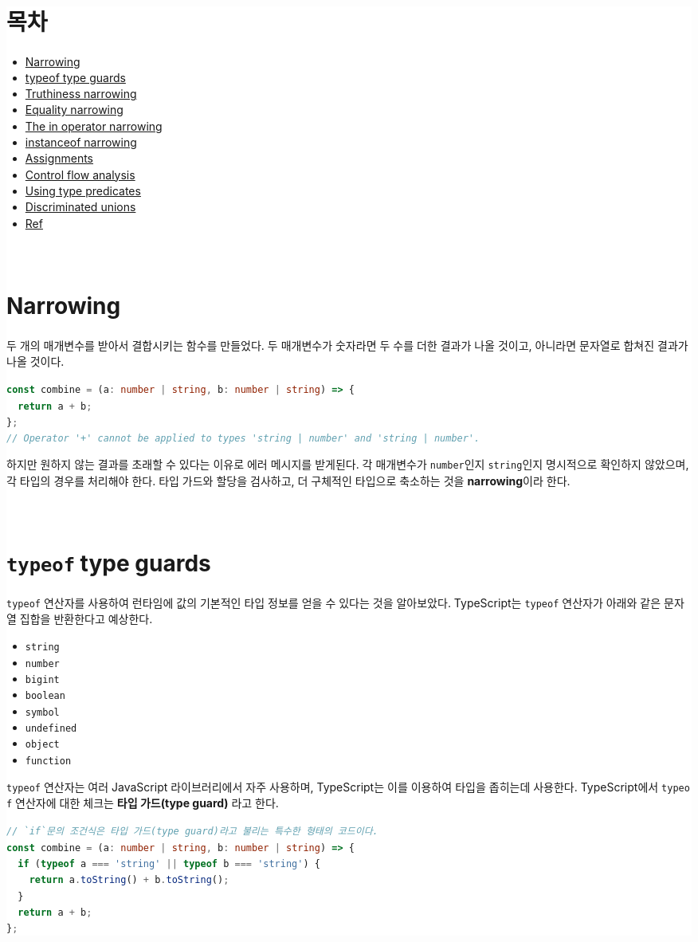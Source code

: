 # 목차

- [Narrowing](#narrowing)
- [typeof type guards](#typeof-type-guards)
- [Truthiness narrowing](#truthiness-narrowing)
- [Equality narrowing](#equality-narrowing)
- [The in operator narrowing](#the-in-operator-narrowing)
- [instanceof narrowing](#instanceof-narrowing)
- [Assignments](#assignments)
- [Control flow analysis](#control-flow-analysis)
- [Using type predicates](#using-type-predicates)
- [Discriminated unions](#discriminated-unions)
- [Ref](#ref)

<br>

# Narrowing

두 개의 매개변수를 받아서 결합시키는 함수를 만들었다. 두 매개변수가 숫자라면 두 수를 더한 결과가 나올 것이고, 아니라면 문자열로 합쳐진 결과가 나올 것이다.

```typescript
const combine = (a: number | string, b: number | string) => {
  return a + b;
};
// Operator '+' cannot be applied to types 'string | number' and 'string | number'.
```

하지만 원하지 않는 결과를 초래할 수 있다는 이유로 에러 메시지를 받게된다. 각 매개변수가 `number`인지 `string`인지 명시적으로 확인하지 않았으며, 각 타입의 경우를 처리해야 한다. 타입 가드와 할당을 검사하고, 더 구체적인 타입으로 축소하는 것을 **narrowing**이라 한다.

<br>

# `typeof` type guards

`typeof` 연산자를 사용하여 런타임에 값의 기본적인 타입 정보를 얻을 수 있다는 것을 알아보았다. TypeScript는 `typeof` 연산자가 아래와 같은 문자열 집합을 반환한다고 예상한다.

- `string`
- `number`
- `bigint`
- `boolean`
- `symbol`
- `undefined`
- `object`
- `function`

`typeof` 연산자는 여러 JavaScript 라이브러리에서 자주 사용하며, TypeScript는 이를 이용하여 타입을 좁히는데 사용한다. TypeScript에서 `typeof` 연산자에 대한 체크는 **타입 가드(type guard)** 라고 한다.

```typescript
// `if`문의 조건식은 타입 가드(type guard)라고 불리는 특수한 형태의 코드이다.
const combine = (a: number | string, b: number | string) => {
  if (typeof a === 'string' || typeof b === 'string') {
    return a.toString() + b.toString();
  }
  return a + b;
};
```
